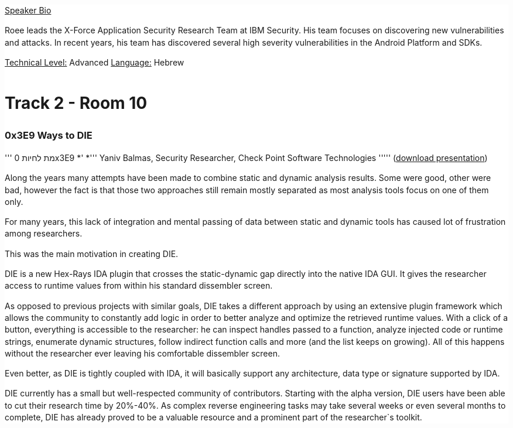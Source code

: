 
<u>Speaker Bio</u>

Roee leads the X-Force Application Security Research Team at IBM
Security. His team focuses on discovering new vulnerabilities and
attacks. In recent years, his team has discovered several high severity
vulnerabilities in the Android Platform and SDKs.


<u>Technical Level:</u> Advanced
<u>Language:</u> Hebrew

# Track 2 - Room 10

### 0x3E9 Ways to DIE

''' מת לחיות 0x3E9 *'
*''' Yaniv Balmas, Security Researcher, Check Point Software
Technologies '''''
([download
presentation](Media:AppSecIL2015_0x3E9WaysToDIE_YanivBalmas.pdf "wikilink"))

Along the years many attempts have been made to combine static and
dynamic analysis results. Some were good, other were bad, however the
fact is that those two approaches still remain mostly separated as most
analysis tools focus on one of them only.

For many years, this lack of integration and mental passing of data
between static and dynamic tools has caused lot of frustration among
researchers.

This was the main motivation in creating DIE.

DIE is a new Hex-Rays IDA plugin that crosses the static-dynamic gap
directly into the native IDA GUI. It gives the researcher access to
runtime values from within his standard dissembler screen.

As opposed to previous projects with similar goals, DIE takes a
different approach by using an extensive plugin framework which allows
the community to constantly add logic in order to better analyze and
optimize the retrieved runtime values. With a click of a button,
everything is accessible to the researcher: he can inspect handles
passed to a function, analyze injected code or runtime strings,
enumerate dynamic structures, follow indirect function calls and more
(and the list keeps on growing). All of this happens without the
researcher ever leaving his comfortable dissembler screen.

Even better, as DIE is tightly coupled with IDA, it will basically
support any architecture, data type or signature supported by IDA.

DIE currently has a small but well-respected community of contributors.
Starting with the alpha version, DIE users have been able to cut their
research time by 20%-40%. As complex reverse engineering tasks may take
several weeks or even several months to complete, DIE has already proved
to be a valuable resource and a prominent part of the researcher\`s
toolkit.
